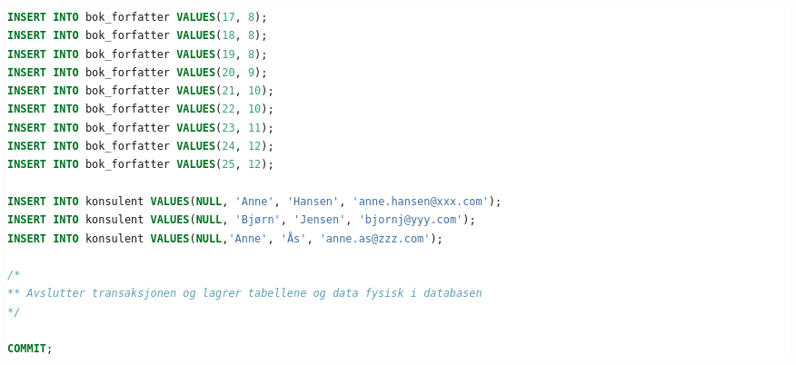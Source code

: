 ```SQL
INSERT INTO bok_forfatter VALUES(17, 8);
INSERT INTO bok_forfatter VALUES(18, 8);
INSERT INTO bok_forfatter VALUES(19, 8);
INSERT INTO bok_forfatter VALUES(20, 9);
INSERT INTO bok_forfatter VALUES(21, 10);
INSERT INTO bok_forfatter VALUES(22, 10);
INSERT INTO bok_forfatter VALUES(23, 11);
INSERT INTO bok_forfatter VALUES(24, 12);
INSERT INTO bok_forfatter VALUES(25, 12);

INSERT INTO konsulent VALUES(NULL, 'Anne', 'Hansen', 'anne.hansen@xxx.com');
INSERT INTO konsulent VALUES(NULL, 'Bjørn', 'Jensen', 'bjornj@yyy.com');
INSERT INTO konsulent VALUES(NULL,'Anne', 'Ås', 'anne.as@zzz.com');

/*
** Avslutter transaksjonen og lagrer tabellene og data fysisk i databasen
*/

COMMIT;
```